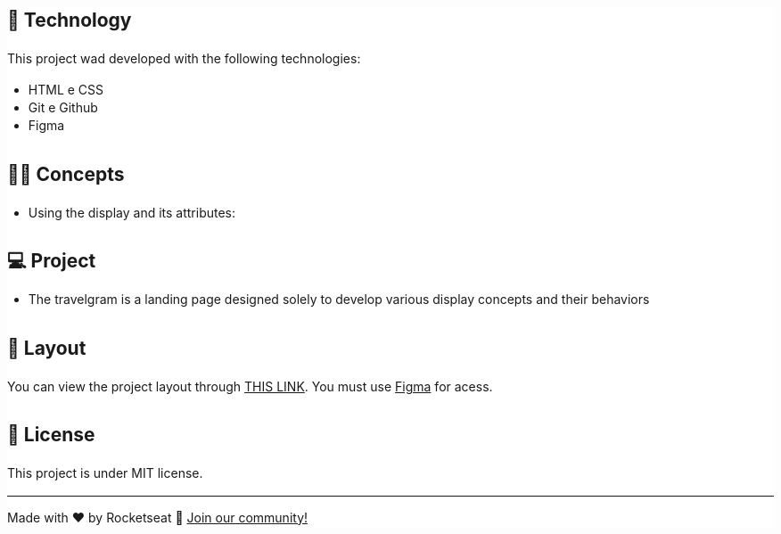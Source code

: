 ## 🚀 Technology

This project wad developed with the following technologies:

- HTML e CSS
- Git e Github
- Figma

## 👨‍💻 Concepts

- Using the display and its attributes:

## 💻 Project

- The travelgram is a landing page designed solely to develop various display concepts and their behaviors

## 🔖 Layout

You can view the project layout through [THIS LINK](https://www.figma.com/community/file/1360315496868719817). You must use [Figma](https://figma.com) for acess.

## 📱 License

This project is under MIT license.

---

Made with ♥ by Rocketseat 👋 [Join our community!](https://discord.gg/rocketseat)